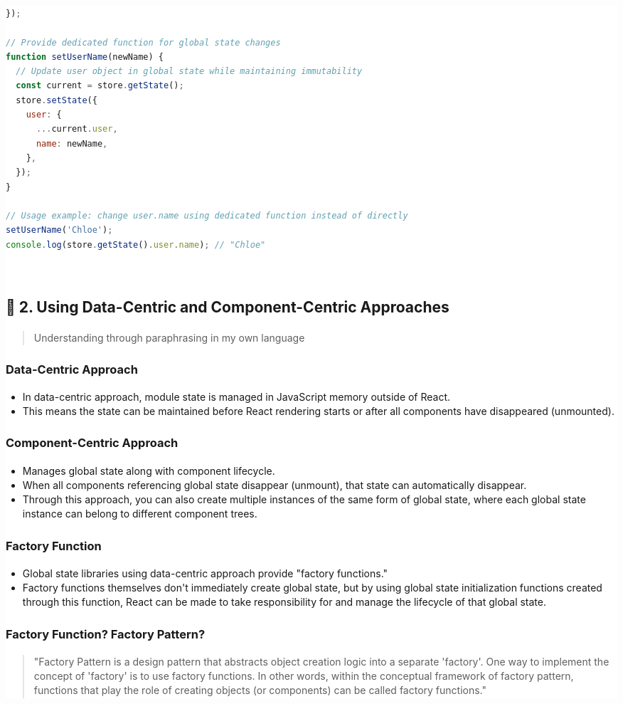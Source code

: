 ```javascript
});

// Provide dedicated function for global state changes
function setUserName(newName) {
  // Update user object in global state while maintaining immutability
  const current = store.getState();
  store.setState({
    user: {
      ...current.user,
      name: newName,
    },
  });
}

// Usage example: change user.name using dedicated function instead of directly
setUserName('Chloe');
console.log(store.getState().user.name); // "Chloe"
```

<br/>

## 🔖 2. Using Data-Centric and Component-Centric Approaches

> Understanding through paraphrasing in my own language

### Data-Centric Approach

- In data-centric approach, module state is managed in JavaScript memory outside of React.
- This means the state can be maintained before React rendering starts or after all components have disappeared (unmounted).

### Component-Centric Approach

- Manages global state along with component lifecycle.
- When all components referencing global state disappear (unmount), that state can automatically disappear.
- Through this approach, you can also create multiple instances of the same form of global state, where each global state instance can belong to different component trees.

### Factory Function

- Global state libraries using data-centric approach provide "factory functions."
- Factory functions themselves don't immediately create global state, but by using global state initialization functions created through this function, React can be made to take responsibility for and manage the lifecycle of that global state.

### Factory Function? Factory Pattern?

> "Factory Pattern is a design pattern that abstracts object creation logic into a separate 'factory'. One way to implement the concept of 'factory' is to use factory functions. In other words, within the conceptual framework of factory pattern, functions that play the role of creating objects (or components) can be called factory functions."

